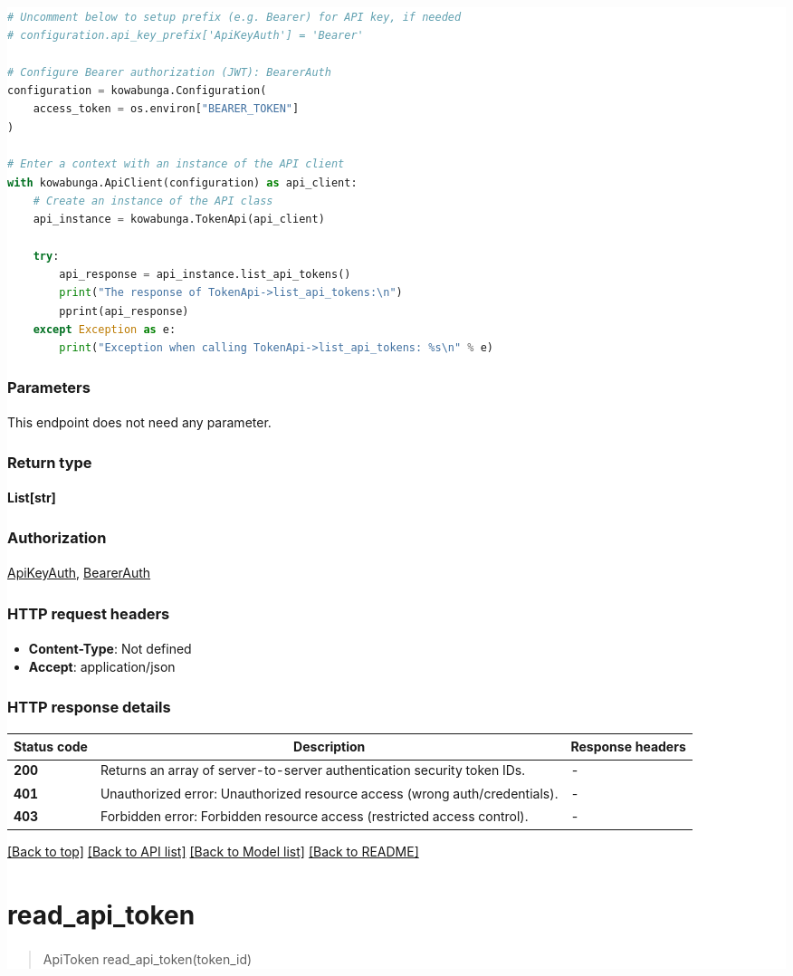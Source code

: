 ```python
# Uncomment below to setup prefix (e.g. Bearer) for API key, if needed
# configuration.api_key_prefix['ApiKeyAuth'] = 'Bearer'

# Configure Bearer authorization (JWT): BearerAuth
configuration = kowabunga.Configuration(
    access_token = os.environ["BEARER_TOKEN"]
)

# Enter a context with an instance of the API client
with kowabunga.ApiClient(configuration) as api_client:
    # Create an instance of the API class
    api_instance = kowabunga.TokenApi(api_client)

    try:
        api_response = api_instance.list_api_tokens()
        print("The response of TokenApi->list_api_tokens:\n")
        pprint(api_response)
    except Exception as e:
        print("Exception when calling TokenApi->list_api_tokens: %s\n" % e)
```



### Parameters

This endpoint does not need any parameter.

### Return type

**List[str]**

### Authorization

[ApiKeyAuth](../README.md#ApiKeyAuth), [BearerAuth](../README.md#BearerAuth)

### HTTP request headers

 - **Content-Type**: Not defined
 - **Accept**: application/json

### HTTP response details

| Status code | Description | Response headers |
|-------------|-------------|------------------|
**200** | Returns an array of server-to-server authentication security token IDs. |  -  |
**401** | Unauthorized error: Unauthorized resource access (wrong auth/credentials). |  -  |
**403** | Forbidden error: Forbidden resource access (restricted access control). |  -  |

[[Back to top]](#) [[Back to API list]](../README.md#documentation-for-api-endpoints) [[Back to Model list]](../README.md#documentation-for-models) [[Back to README]](../README.md)

# **read_api_token**
> ApiToken read_api_token(token_id)
